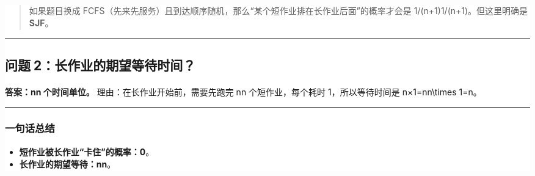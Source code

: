 > 如果题目换成 FCFS（先来先服务）且到达顺序随机，那么“某个短作业排在长作业后面”的概率才会是 1/(n+1)1/(n+1)。但这里明确是 **SJF**。

------

## 问题 2：长作业的期望等待时间？

**答案：nn 个时间单位。**
 理由：在长作业开始前，需要先跑完 nn 个短作业，每个耗时 1，所以等待时间是 n×1=nn\times 1=n。

------

### 一句话总结

- **短作业被长作业“卡住”的概率：0**。
- **长作业的期望等待：nn**。